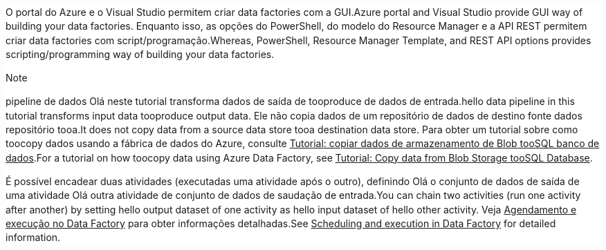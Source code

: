 <span data-ttu-id="69f07-170">O portal do Azure e o Visual Studio permitem criar data factories com a GUI.</span><span class="sxs-lookup"><span data-stu-id="69f07-170">Azure portal and Visual Studio provide GUI way of building your data factories.</span></span> <span data-ttu-id="69f07-171">Enquanto isso, as opções do PowerShell, do modelo do Resource Manager e a API REST permitem criar data factories com script/programação.</span><span class="sxs-lookup"><span data-stu-id="69f07-171">Whereas, PowerShell, Resource Manager Template, and REST API options provides scripting/programming way of building your data factories.</span></span>

> [!NOTE]
> <span data-ttu-id="69f07-172">pipeline de dados Olá neste tutorial transforma dados de saída de tooproduce de dados de entrada.</span><span class="sxs-lookup"><span data-stu-id="69f07-172">hello data pipeline in this tutorial transforms input data tooproduce output data.</span></span> <span data-ttu-id="69f07-173">Ele não copia dados de um repositório de dados de destino fonte dados repositório tooa.</span><span class="sxs-lookup"><span data-stu-id="69f07-173">It does not copy data from a source data store tooa destination data store.</span></span> <span data-ttu-id="69f07-174">Para obter um tutorial sobre como toocopy dados usando a fábrica de dados do Azure, consulte [Tutorial: copiar dados de armazenamento de Blob tooSQL banco de dados](data-factory-copy-data-from-azure-blob-storage-to-sql-database.md).</span><span class="sxs-lookup"><span data-stu-id="69f07-174">For a tutorial on how toocopy data using Azure Data Factory, see [Tutorial: Copy data from Blob Storage tooSQL Database](data-factory-copy-data-from-azure-blob-storage-to-sql-database.md).</span></span>
> 
> <span data-ttu-id="69f07-175">É possível encadear duas atividades (executadas uma atividade após o outro), definindo Olá o conjunto de dados de saída de uma atividade Olá outra atividade de conjunto de dados de saudação de entrada.</span><span class="sxs-lookup"><span data-stu-id="69f07-175">You can chain two activities (run one activity after another) by setting hello output dataset of one activity as hello input dataset of hello other activity.</span></span> <span data-ttu-id="69f07-176">Veja [Agendamento e execução no Data Factory](data-factory-scheduling-and-execution.md) para obter informações detalhadas.</span><span class="sxs-lookup"><span data-stu-id="69f07-176">See [Scheduling and execution in Data Factory](data-factory-scheduling-and-execution.md) for detailed information.</span></span> 





  
